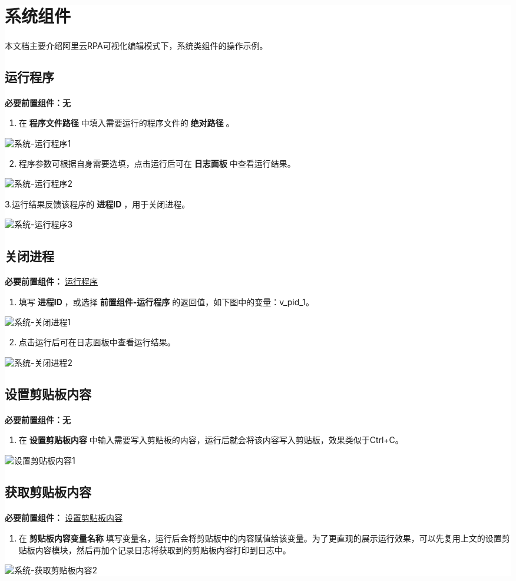 系统组件 
=========================

本文档主要介绍阿里云RPA可视化编辑模式下，系统类组件的操作示例。



运行程序 
-------------------------

**必要前置组件：无** 

1. 在 **程序文件路径** 中填入需要运行的程序文件的 **绝对路径** 。

![系统-运行程序1](https://static-aliyun-doc.oss-accelerate.aliyuncs.com/assets/img/zh-CN/5181619161/p266083.png)

2. 程序参数可根据自身需要选填，点击运行后可在 **日志面板** 中查看运行结果。

![系统-运行程序2](https://static-aliyun-doc.oss-accelerate.aliyuncs.com/assets/img/zh-CN/5181619161/p266090.png)

3.运行结果反馈该程序的 **进程ID** ，用于关闭进程。

![系统-运行程序3](https://static-aliyun-doc.oss-accelerate.aliyuncs.com/assets/img/zh-CN/5181619161/p266091.png)

关闭进程 
-------------------------

**必要前置组件：** [运行程序](#section-pcd-6z2-jti)

1. 填写 **进程ID** ，或选择 **前置组件-运行程序** 的返回值，如下图中的变量：v_pid_1。

![系统-关闭进程1](https://static-aliyun-doc.oss-accelerate.aliyuncs.com/assets/img/zh-CN/6181619161/p266093.png)

2. 点击运行后可在日志面板中查看运行结果。

![系统-关闭进程2](https://static-aliyun-doc.oss-accelerate.aliyuncs.com/assets/img/zh-CN/6181619161/p266097.png)



设置剪贴板内容 
----------------------------

**必要前置组件：无** 

1. 在 **设置剪贴板内容** 中输入需要写入剪贴板的内容，运行后就会将该内容写入剪贴板，效果类似于Ctrl+C。

![设置剪贴板内容1](https://static-aliyun-doc.oss-accelerate.aliyuncs.com/assets/img/zh-CN/6181619161/p266098.png)



获取剪贴板内容 
----------------------------

**必要前置组件：** [设置剪贴板内容](#section-34b-zyg-o0d)

1. 在 **剪贴板内容变量名称** 填写变量名，运行后会将剪贴板中的内容赋值给该变量。为了更直观的展示运行效果，可以先复用上文的设置剪贴板内容模块，然后再加个记录日志将获取到的剪贴板内容打印到日志中。

![系统-获取剪贴板内容2](https://static-aliyun-doc.oss-accelerate.aliyuncs.com/assets/img/zh-CN/6181619161/p266101.png)
